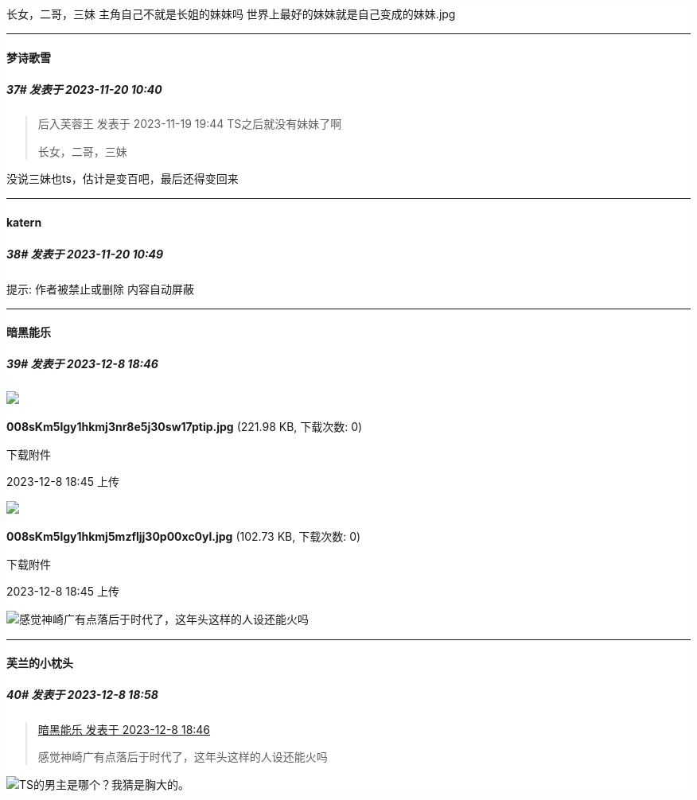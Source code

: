 长女，二哥，三妹</blockquote>
主角自己不就是长姐的妹妹吗
世界上最好的妹妹就是自己变成的妹妹.jpg

*****

####  梦诗歌雪  
##### 37#       发表于 2023-11-20 10:40

<blockquote>后入芙蓉王 发表于 2023-11-19 19:44
TS之后就没有妹妹了啊

长女，二哥，三妹</blockquote>
没说三妹也ts，估计是变百吧，最后还得变回来

*****

####  katern  
##### 38#       发表于 2023-11-20 10:49

提示: 作者被禁止或删除 内容自动屏蔽

*****

####  暗黑能乐  
##### 39#       发表于 2023-12-8 18:46

<img src="https://img.saraba1st.com/forum/202312/08/184534w8zshwh4v2rqba31.jpg" referrerpolicy="no-referrer">

<strong>008sKm5lgy1hkmj3nr8e5j30sw17ptip.jpg</strong> (221.98 KB, 下载次数: 0)

下载附件

2023-12-8 18:45 上传

<img src="https://img.saraba1st.com/forum/202312/08/184535oai1mn2haj2jiihg.jpg" referrerpolicy="no-referrer">

<strong>008sKm5lgy1hkmj5mzfljj30p00xc0yl.jpg</strong> (102.73 KB, 下载次数: 0)

下载附件

2023-12-8 18:45 上传

<img src="https://static.saraba1st.com/image/smiley/face2017/067.png" referrerpolicy="no-referrer">感觉神崎广有点落后于时代了，这年头这样的人设还能火吗

*****

####  芙兰的小枕头  
##### 40#       发表于 2023-12-8 18:58

<blockquote><a href="httphttps://bbs.saraba1st.com/2b/forum.php?mod=redirect&amp;goto=findpost&amp;pid=63265396&amp;ptid=2160960" target="_blank">暗黑能乐 发表于 2023-12-8 18:46</a>

感觉神崎广有点落后于时代了，这年头这样的人设还能火吗</blockquote>
<img src="https://static.saraba1st.com/image/smiley/face2017/053.png" referrerpolicy="no-referrer">TS的男主是哪个？我猜是胸大的。
